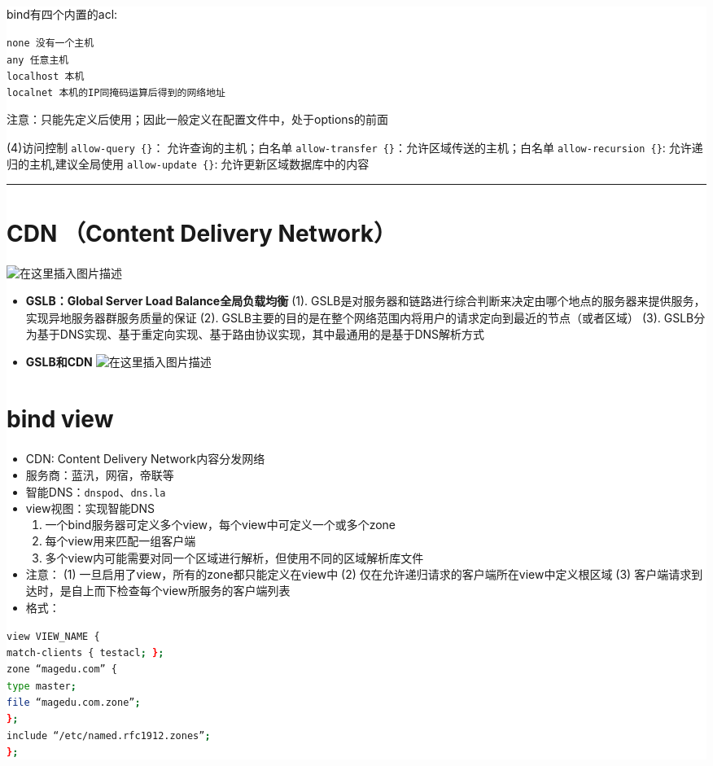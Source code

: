 bind有四个内置的acl:

    none 没有一个主机
    any 任意主机
    localhost 本机
    localnet 本机的IP同掩码运算后得到的网络地址
注意：只能先定义后使用；因此一般定义在配置文件中，处于options的前面

(4)访问控制
`allow-query {}`： 允许查询的主机；白名单
`allow-transfer {}`：允许区域传送的主机；白名单
`allow-recursion {}`: 允许递归的主机,建议全局使用
`allow-update {}`: 允许更新区域数据库中的内容


- - -

# CDN （Content Delivery Network）
![在这里插入图片描述](https://img-blog.csdnimg.cn/20190701140532931.png?x-oss-process=image/watermark,type_ZmFuZ3poZW5naGVpdGk,shadow_10,text_aHR0cHM6Ly90aHNvbi5ibG9nLmNzZG4ubmV0,size_16,color_FFFFFF,t_70)


+ **GSLB：Global Server Load Balance全局负载均衡**
(1). GSLB是对服务器和链路进行综合判断来决定由哪个地点的服务器来提供服务，实现异地服务器群服务质量的保证
(2). GSLB主要的目的是在整个网络范围内将用户的请求定向到最近的节点（或者区域）
(3). GSLB分为基于DNS实现、基于重定向实现、基于路由协议实现，其中最通用的是基于DNS解析方式

+ **GSLB和CDN**
![在这里插入图片描述](https://img-blog.csdnimg.cn/20190701142415143.png?x-oss-process=image/watermark,type_ZmFuZ3poZW5naGVpdGk,shadow_10,text_aHR0cHM6Ly90aHNvbi5ibG9nLmNzZG4ubmV0,size_16,color_FFFFFF,t_70)

# bind view

+ CDN: Content Delivery Network内容分发网络
+ 服务商：蓝汛，网宿，帝联等
+ 智能DNS：`dnspod`、`dns.la`
+ view视图：实现智能DNS
    1. 一个bind服务器可定义多个view，每个view中可定义一个或多个zone
    2. 每个view用来匹配一组客户端
    3. 多个view内可能需要对同一个区域进行解析，但使用不同的区域解析库文件
+ 注意：
(1) 一旦启用了view，所有的zone都只能定义在view中
(2) 仅在允许递归请求的客户端所在view中定义根区域
(3) 客户端请求到达时，是自上而下检查每个view所服务的客户端列表
+ 格式：
```bash
view VIEW_NAME {
match-clients { testacl; };
zone “magedu.com” {
type master;
file “magedu.com.zone”;
};
include “/etc/named.rfc1912.zones”;
};
```
